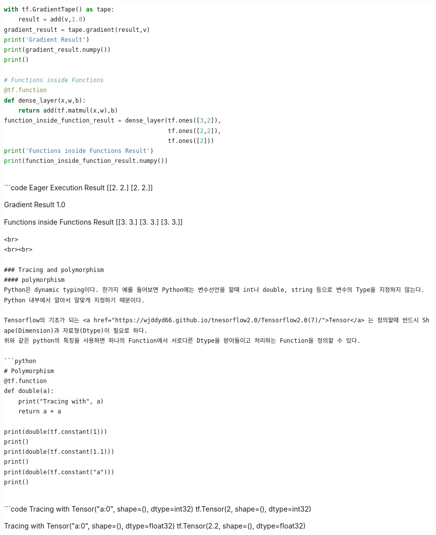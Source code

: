 ```python
with tf.GradientTape() as tape:
    result = add(v,1.0)
gradient_result = tape.gradient(result,v)
print('Gradient Result')
print(gradient_result.numpy())
print()

# Functions inside Functions
@tf.function
def dense_layer(x,w,b):
    return add(tf.matmul(x,w),b)
function_inside_function_result = dense_layer(tf.ones([3,2]),
                                              tf.ones([2,2]),
                                              tf.ones([2]))
print('Functions inside Functions Result')
print(function_inside_function_result.numpy())
```
<br>
```code
Eager Execution Result
[[2. 2.]
 [2. 2.]]

Gradient Result
1.0

Functions inside Functions Result
[[3. 3.]
 [3. 3.]
 [3. 3.]]
```
<br>
<br><br>

### Tracing and polymorphism
#### polymorphism
Python은 dynamic typing이다. 한가지 예를 들어보면 Python에는 변수선언을 할때 int나 double, string 등으로 변수의 Type을 지정하지 않는다.  
Python 내부에서 알아서 알맞게 지정하기 때문이다.  

Tensorflow의 기초가 되는 <a href="https://wjddyd66.github.io/tnesorflow2.0/Tensorflow2.0(7)/">Tensor</a> 는 정의할때 반드시 Shape(Dimension)과 자료형(Dtype)이 필요로 하다.  
위와 같은 python의 특징을 사용하면 하나의 Function에서 서로다른 Dtype을 받아들이고 처리하는 Function을 정의할 수 있다.

```python
# Polymorphism
@tf.function
def double(a):
    print("Tracing with", a)
    return a + a

print(double(tf.constant(1)))
print()
print(double(tf.constant(1.1)))
print()
print(double(tf.constant("a")))
print()
```
<br>
```code
Tracing with Tensor("a:0", shape=(), dtype=int32)
tf.Tensor(2, shape=(), dtype=int32)

Tracing with Tensor("a:0", shape=(), dtype=float32)
tf.Tensor(2.2, shape=(), dtype=float32)
```